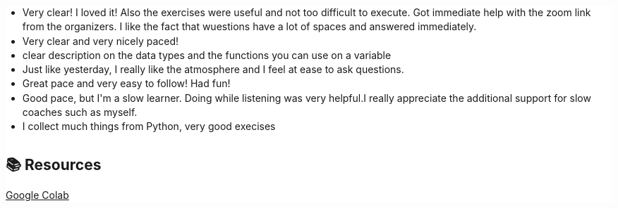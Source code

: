 - Very clear! I loved it! Also the exercises were useful and not too difficult to execute. Got immediate help with the zoom link from the organizers. I like the fact that wuestions have a lot of spaces and answered immediately.
- Very clear and very nicely paced!  
- clear description on the data types and the functions you can use on a variable
- Just like yesterday, I really like the atmosphere and I feel at ease to ask questions. 
- Great pace and very easy to follow! Had fun!
- Good pace, but I'm a slow learner. Doing while listening was very helpful.I really appreciate the additional support for slow coaches such as myself.  
- I collect much things from Python, very good execises

## 📚 Resources
[Google Colab](https://colab.research.google.com)
